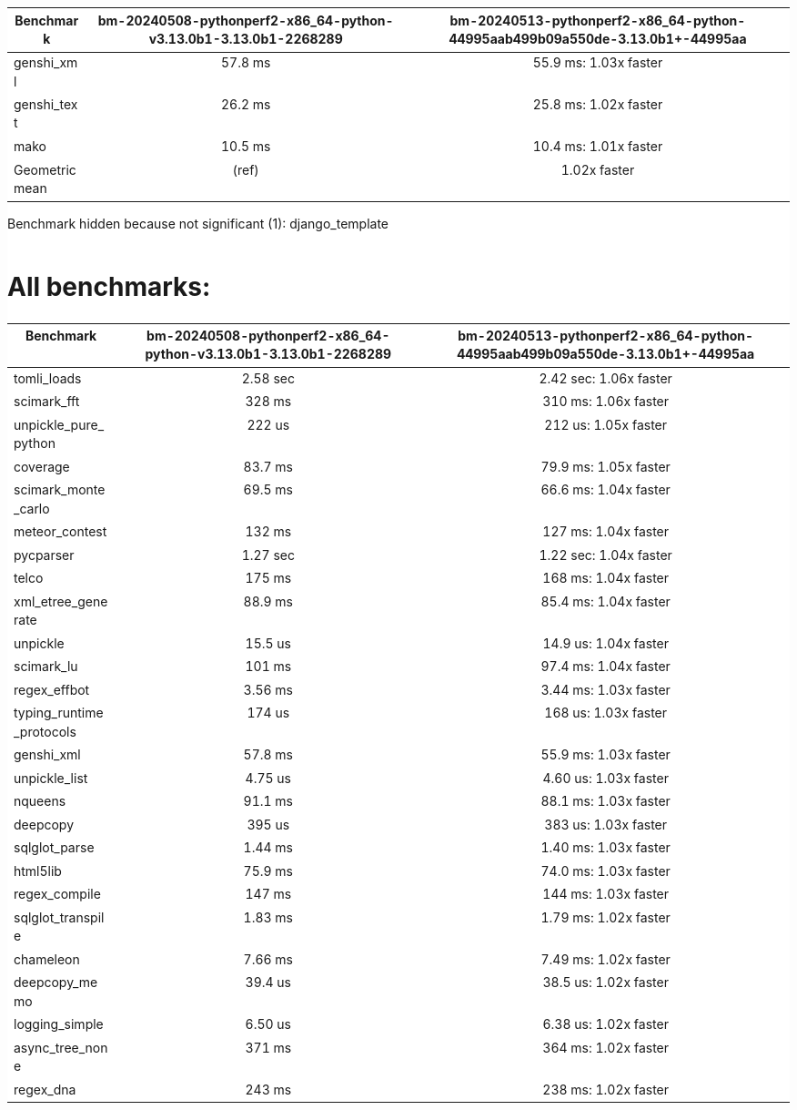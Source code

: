 | Benchmark      | bm-20240508-pythonperf2-x86_64-python-v3.13.0b1-3.13.0b1-2268289 | bm-20240513-pythonperf2-x86_64-python-44995aab499b09a550de-3.13.0b1+-44995aa |
|----------------|:----------------------------------------------------------------:|:----------------------------------------------------------------------------:|
| genshi_xml     | 57.8 ms                                                          | 55.9 ms: 1.03x faster                                                        |
| genshi_text    | 26.2 ms                                                          | 25.8 ms: 1.02x faster                                                        |
| mako           | 10.5 ms                                                          | 10.4 ms: 1.01x faster                                                        |
| Geometric mean | (ref)                                                            | 1.02x faster                                                                 |

Benchmark hidden because not significant (1): django_template

All benchmarks:
===============

| Benchmark                | bm-20240508-pythonperf2-x86_64-python-v3.13.0b1-3.13.0b1-2268289 | bm-20240513-pythonperf2-x86_64-python-44995aab499b09a550de-3.13.0b1+-44995aa |
|--------------------------|:----------------------------------------------------------------:|:----------------------------------------------------------------------------:|
| tomli_loads              | 2.58 sec                                                         | 2.42 sec: 1.06x faster                                                       |
| scimark_fft              | 328 ms                                                           | 310 ms: 1.06x faster                                                         |
| unpickle_pure_python     | 222 us                                                           | 212 us: 1.05x faster                                                         |
| coverage                 | 83.7 ms                                                          | 79.9 ms: 1.05x faster                                                        |
| scimark_monte_carlo      | 69.5 ms                                                          | 66.6 ms: 1.04x faster                                                        |
| meteor_contest           | 132 ms                                                           | 127 ms: 1.04x faster                                                         |
| pycparser                | 1.27 sec                                                         | 1.22 sec: 1.04x faster                                                       |
| telco                    | 175 ms                                                           | 168 ms: 1.04x faster                                                         |
| xml_etree_generate       | 88.9 ms                                                          | 85.4 ms: 1.04x faster                                                        |
| unpickle                 | 15.5 us                                                          | 14.9 us: 1.04x faster                                                        |
| scimark_lu               | 101 ms                                                           | 97.4 ms: 1.04x faster                                                        |
| regex_effbot             | 3.56 ms                                                          | 3.44 ms: 1.03x faster                                                        |
| typing_runtime_protocols | 174 us                                                           | 168 us: 1.03x faster                                                         |
| genshi_xml               | 57.8 ms                                                          | 55.9 ms: 1.03x faster                                                        |
| unpickle_list            | 4.75 us                                                          | 4.60 us: 1.03x faster                                                        |
| nqueens                  | 91.1 ms                                                          | 88.1 ms: 1.03x faster                                                        |
| deepcopy                 | 395 us                                                           | 383 us: 1.03x faster                                                         |
| sqlglot_parse            | 1.44 ms                                                          | 1.40 ms: 1.03x faster                                                        |
| html5lib                 | 75.9 ms                                                          | 74.0 ms: 1.03x faster                                                        |
| regex_compile            | 147 ms                                                           | 144 ms: 1.03x faster                                                         |
| sqlglot_transpile        | 1.83 ms                                                          | 1.79 ms: 1.02x faster                                                        |
| chameleon                | 7.66 ms                                                          | 7.49 ms: 1.02x faster                                                        |
| deepcopy_memo            | 39.4 us                                                          | 38.5 us: 1.02x faster                                                        |
| logging_simple           | 6.50 us                                                          | 6.38 us: 1.02x faster                                                        |
| async_tree_none          | 371 ms                                                           | 364 ms: 1.02x faster                                                         |
| regex_dna                | 243 ms                                                           | 238 ms: 1.02x faster                                                         |
